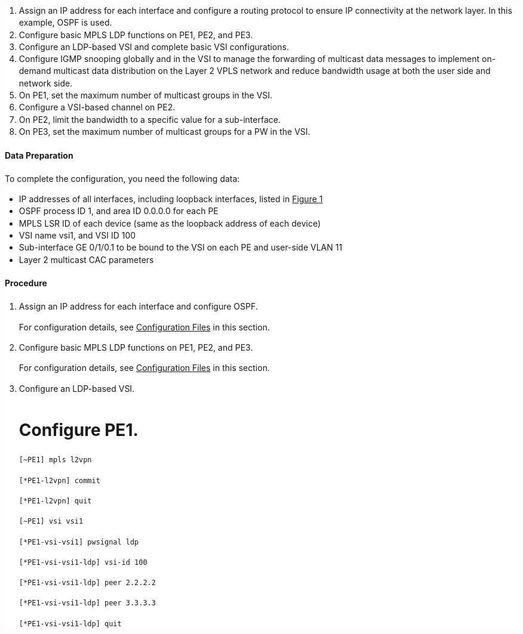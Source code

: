 1. Assign an IP address for each interface and configure a routing protocol to ensure IP connectivity at the network layer. In this example, OSPF is used.
2. Configure basic MPLS LDP functions on PE1, PE2, and PE3.
3. Configure an LDP-based VSI and complete basic VSI configurations.
4. Configure IGMP snooping globally and in the VSI to manage the forwarding of multicast data messages to implement on-demand multicast data distribution on the Layer 2 VPLS network and reduce bandwidth usage at both the user side and network side.
5. On PE1, set the maximum number of multicast groups in the VSI.
6. Configure a VSI-based channel on PE2.
7. On PE2, limit the bandwidth to a specific value for a sub-interface.
8. On PE3, set the maximum number of multicast groups for a PW in the VSI.

#### Data Preparation

To complete the configuration, you need the following data:

* IP addresses of all interfaces, including loopback interfaces, listed in [Figure 1](#EN-US_TASK_0172367997__fig_dc_vrp_l2mc_cfg_06301)
* OSPF process ID 1, and area ID 0.0.0.0 for each PE
* MPLS LSR ID of each device (same as the loopback address of each device)
* VSI name vsi1, and VSI ID 100
* Sub-interface GE 0/1/0.1 to be bound to the VSI on each PE and user-side VLAN 11
* Layer 2 multicast CAC parameters

#### Procedure

1. Assign an IP address for each interface and configure OSPF.
   
   
   
   For configuration details, see [Configuration Files](#EN-US_TASK_0172367997__example_01) in this section.
2. Configure basic MPLS LDP functions on PE1, PE2, and PE3.
   
   
   
   For configuration details, see [Configuration Files](#EN-US_TASK_0172367997__example_01) in this section.
3. Configure an LDP-based VSI.
   
   
   
   # Configure PE1.
   
   ```
   [~PE1] mpls l2vpn
   ```
   ```
   [*PE1-l2vpn] commit
   ```
   ```
   [*PE1-l2vpn] quit
   ```
   ```
   [~PE1] vsi vsi1
   ```
   ```
   [*PE1-vsi-vsi1] pwsignal ldp
   ```
   ```
   [*PE1-vsi-vsi1-ldp] vsi-id 100
   ```
   ```
   [*PE1-vsi-vsi1-ldp] peer 2.2.2.2
   ```
   ```
   [*PE1-vsi-vsi1-ldp] peer 3.3.3.3
   ```
   ```
   [*PE1-vsi-vsi1-ldp] quit
   ```
   ```
   ```